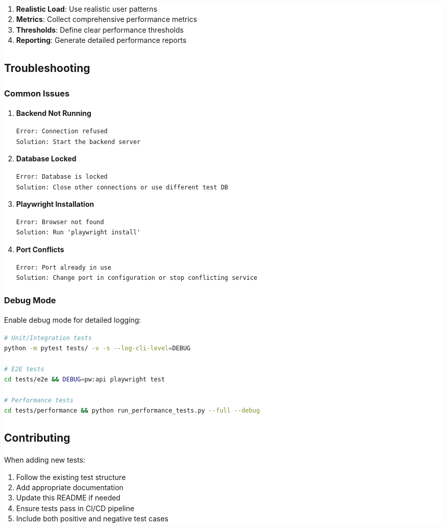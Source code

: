 1. **Realistic Load**: Use realistic user patterns
2. **Metrics**: Collect comprehensive performance metrics
3. **Thresholds**: Define clear performance thresholds
4. **Reporting**: Generate detailed performance reports

## Troubleshooting

### Common Issues

1. **Backend Not Running**
   ```
   Error: Connection refused
   Solution: Start the backend server
   ```

2. **Database Locked**
   ```
   Error: Database is locked
   Solution: Close other connections or use different test DB
   ```

3. **Playwright Installation**
   ```
   Error: Browser not found
   Solution: Run 'playwright install'
   ```

4. **Port Conflicts**
   ```
   Error: Port already in use
   Solution: Change port in configuration or stop conflicting service
   ```

### Debug Mode

Enable debug mode for detailed logging:

```bash
# Unit/Integration tests
python -m pytest tests/ -v -s --log-cli-level=DEBUG

# E2E tests
cd tests/e2e && DEBUG=pw:api playwright test

# Performance tests
cd tests/performance && python run_performance_tests.py --full --debug
```

## Contributing

When adding new tests:

1. Follow the existing test structure
2. Add appropriate documentation
3. Update this README if needed
4. Ensure tests pass in CI/CD pipeline
5. Include both positive and negative test cases
